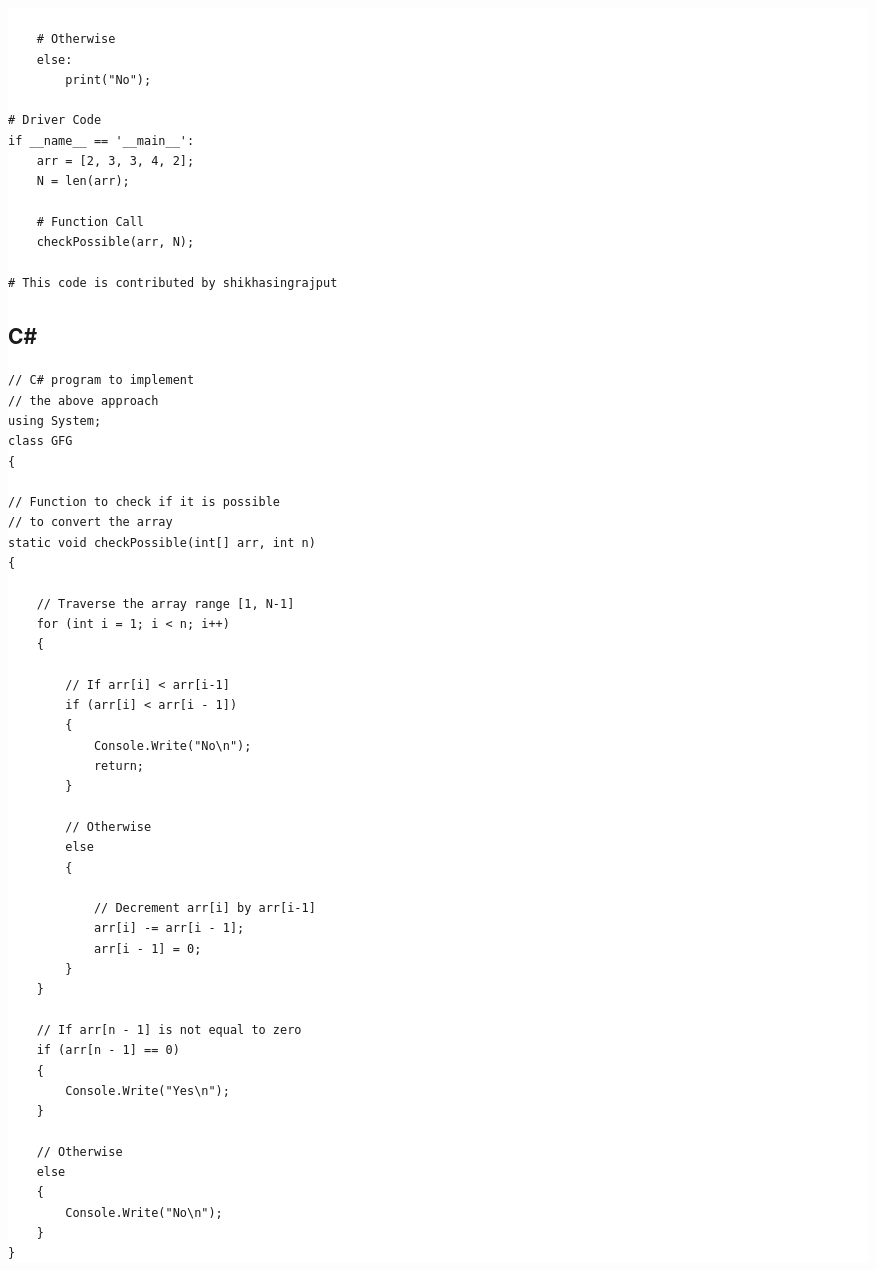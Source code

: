 ```

    # Otherwise
    else:
        print("No");

# Driver Code
if __name__ == '__main__':
    arr = [2, 3, 3, 4, 2];
    N = len(arr);

    # Function Call
    checkPossible(arr, N);

# This code is contributed by shikhasingrajput
```

## C#

```
// C# program to implement
// the above approach
using System;
class GFG
{

// Function to check if it is possible
// to convert the array
static void checkPossible(int[] arr, int n)
{

    // Traverse the array range [1, N-1]
    for (int i = 1; i < n; i++)
    {

        // If arr[i] < arr[i-1]
        if (arr[i] < arr[i - 1])
        {
            Console.Write("No\n");
            return;
        }

        // Otherwise
        else
        {

            // Decrement arr[i] by arr[i-1]
            arr[i] -= arr[i - 1];
            arr[i - 1] = 0;
        }
    }

    // If arr[n - 1] is not equal to zero
    if (arr[n - 1] == 0)
    {
        Console.Write("Yes\n");
    }

    // Otherwise
    else
    {
        Console.Write("No\n");
    }
}
```